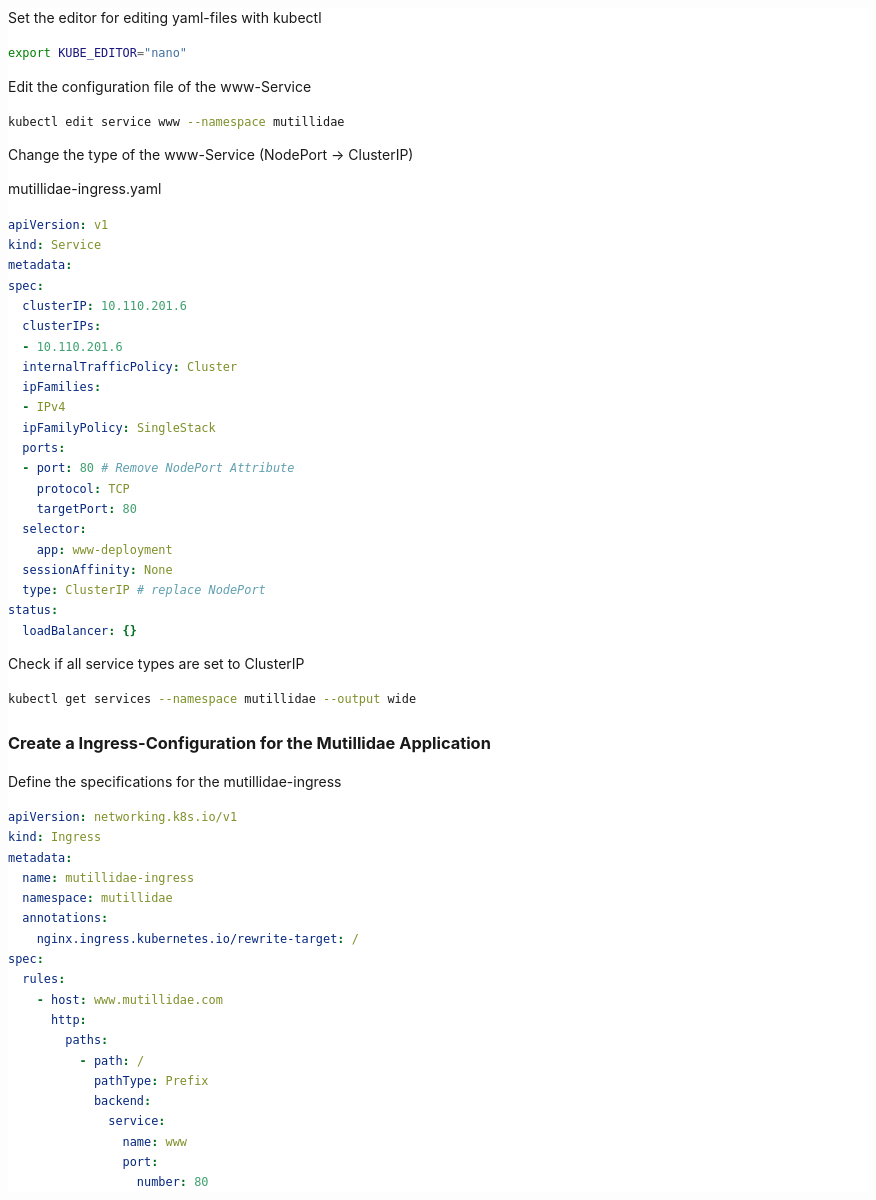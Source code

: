 
Set the editor for editing yaml-files with kubectl
```bash
export KUBE_EDITOR="nano"
```

Edit the configuration file of the www-Service
```bash
kubectl edit service www --namespace mutillidae
```

Change the type of the www-Service (NodePort → ClusterIP)

mutillidae-ingress.yaml
```yaml
apiVersion: v1
kind: Service
metadata:
spec:
  clusterIP: 10.110.201.6
  clusterIPs:
  - 10.110.201.6
  internalTrafficPolicy: Cluster
  ipFamilies:
  - IPv4
  ipFamilyPolicy: SingleStack
  ports:
  - port: 80 # Remove NodePort Attribute
    protocol: TCP
    targetPort: 80
  selector:
    app: www-deployment
  sessionAffinity: None
  type: ClusterIP # replace NodePort
status:
  loadBalancer: {}                      
```

Check if all service types are set to ClusterIP

```bash
kubectl get services --namespace mutillidae --output wide
```

### Create a  Ingress-Configuration for the Mutillidae Application

Define the specifications for the mutillidae-ingress

```yaml
apiVersion: networking.k8s.io/v1
kind: Ingress
metadata:
  name: mutillidae-ingress
  namespace: mutillidae
  annotations:
    nginx.ingress.kubernetes.io/rewrite-target: /
spec:
  rules:
    - host: www.mutillidae.com
      http:
        paths:
          - path: /
            pathType: Prefix
            backend:
              service:
                name: www
                port:
                  number: 80
```
